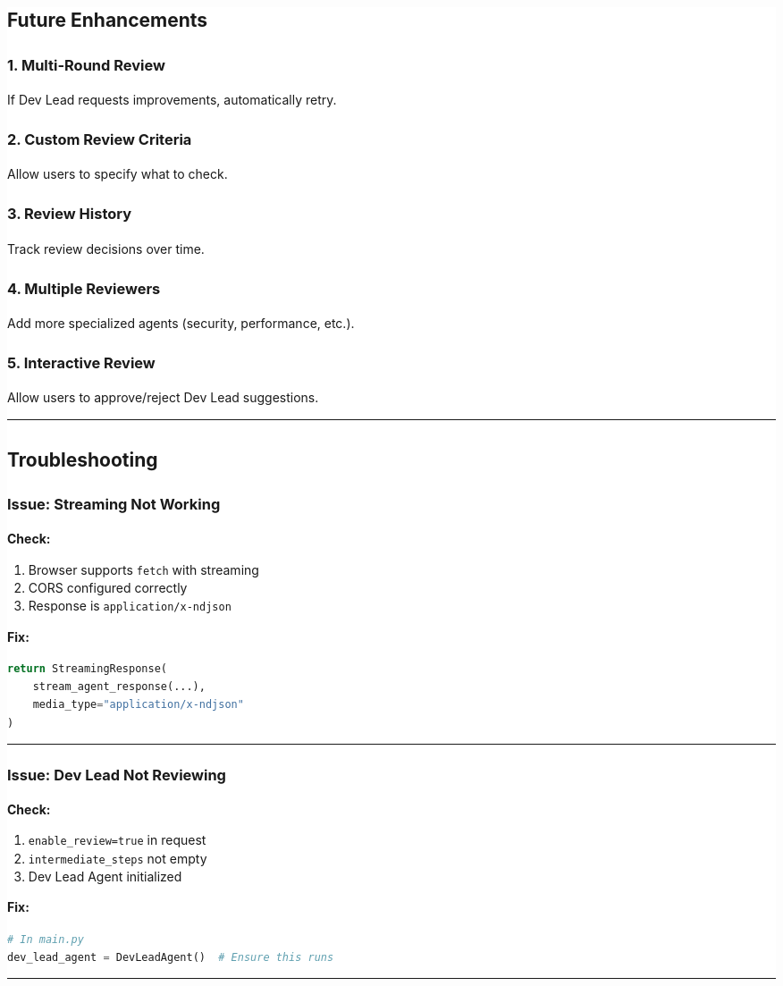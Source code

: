 ## Future Enhancements

### 1. **Multi-Round Review**
If Dev Lead requests improvements, automatically retry.

### 2. **Custom Review Criteria**
Allow users to specify what to check.

### 3. **Review History**
Track review decisions over time.

### 4. **Multiple Reviewers**
Add more specialized agents (security, performance, etc.).

### 5. **Interactive Review**
Allow users to approve/reject Dev Lead suggestions.

---

## Troubleshooting

### Issue: Streaming Not Working

**Check:**
1. Browser supports `fetch` with streaming
2. CORS configured correctly
3. Response is `application/x-ndjson`

**Fix:**
```python
return StreamingResponse(
    stream_agent_response(...),
    media_type="application/x-ndjson"
)
```

---

### Issue: Dev Lead Not Reviewing

**Check:**
1. `enable_review=true` in request
2. `intermediate_steps` not empty
3. Dev Lead Agent initialized

**Fix:**
```python
# In main.py
dev_lead_agent = DevLeadAgent()  # Ensure this runs
```

---
